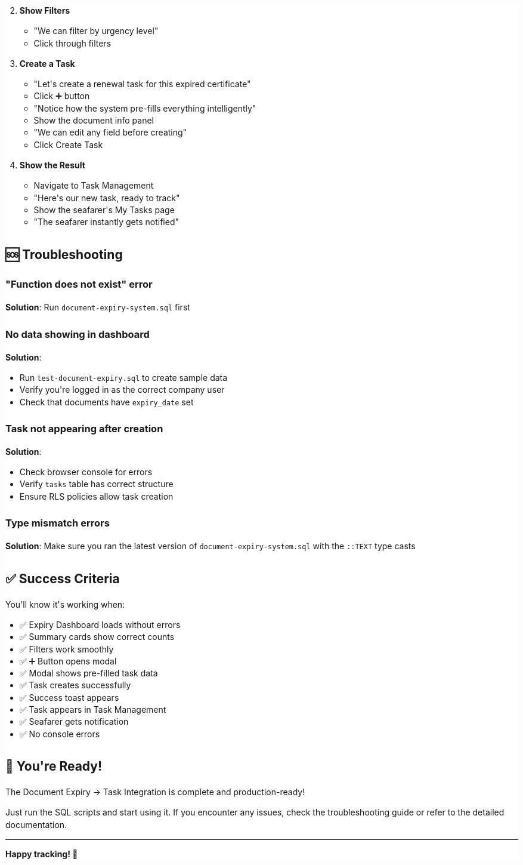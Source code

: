 2. **Show Filters**
   - "We can filter by urgency level"
   - Click through filters

3. **Create a Task**
   - "Let's create a renewal task for this expired certificate"
   - Click ➕ button
   - "Notice how the system pre-fills everything intelligently"
   - Show the document info panel
   - "We can edit any field before creating"
   - Click Create Task

4. **Show the Result**
   - Navigate to Task Management
   - "Here's our new task, ready to track"
   - Show the seafarer's My Tasks page
   - "The seafarer instantly gets notified"

## 🆘 Troubleshooting

### "Function does not exist" error
**Solution**: Run `document-expiry-system.sql` first

### No data showing in dashboard
**Solution**: 
- Run `test-document-expiry.sql` to create sample data
- Verify you're logged in as the correct company user
- Check that documents have `expiry_date` set

### Task not appearing after creation
**Solution**:
- Check browser console for errors
- Verify `tasks` table has correct structure
- Ensure RLS policies allow task creation

### Type mismatch errors
**Solution**: Make sure you ran the latest version of `document-expiry-system.sql` with the `::TEXT` type casts

## ✅ Success Criteria

You'll know it's working when:
- ✅ Expiry Dashboard loads without errors
- ✅ Summary cards show correct counts
- ✅ Filters work smoothly
- ✅ ➕ Button opens modal
- ✅ Modal shows pre-filled task data
- ✅ Task creates successfully
- ✅ Success toast appears
- ✅ Task appears in Task Management
- ✅ Seafarer gets notification
- ✅ No console errors

## 🎊 You're Ready!

The Document Expiry → Task Integration is complete and production-ready!

Just run the SQL scripts and start using it. If you encounter any issues, check the troubleshooting guide or refer to the detailed documentation.

---

**Happy tracking! 🚢**


